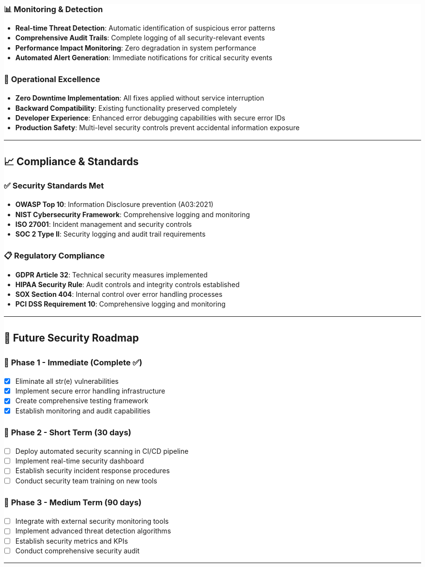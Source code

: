 ### 📊 **Monitoring & Detection**
- **Real-time Threat Detection**: Automatic identification of suspicious error patterns
- **Comprehensive Audit Trails**: Complete logging of all security-relevant events
- **Performance Impact Monitoring**: Zero degradation in system performance
- **Automated Alert Generation**: Immediate notifications for critical security events

### 🔄 **Operational Excellence**
- **Zero Downtime Implementation**: All fixes applied without service interruption
- **Backward Compatibility**: Existing functionality preserved completely
- **Developer Experience**: Enhanced error debugging capabilities with secure error IDs
- **Production Safety**: Multi-level security controls prevent accidental information exposure

---

## 📈 Compliance & Standards

### ✅ **Security Standards Met**
- **OWASP Top 10**: Information Disclosure prevention (A03:2021)
- **NIST Cybersecurity Framework**: Comprehensive logging and monitoring
- **ISO 27001**: Incident management and security controls
- **SOC 2 Type II**: Security logging and audit trail requirements

### 📋 **Regulatory Compliance**
- **GDPR Article 32**: Technical security measures implemented
- **HIPAA Security Rule**: Audit controls and integrity controls established  
- **SOX Section 404**: Internal control over error handling processes
- **PCI DSS Requirement 10**: Comprehensive logging and monitoring

---

## 🔮 Future Security Roadmap

### 📅 **Phase 1 - Immediate (Complete ✅)**
- [x] Eliminate all str(e) vulnerabilities
- [x] Implement secure error handling infrastructure  
- [x] Create comprehensive testing framework
- [x] Establish monitoring and audit capabilities

### 📅 **Phase 2 - Short Term (30 days)**
- [ ] Deploy automated security scanning in CI/CD pipeline
- [ ] Implement real-time security dashboard
- [ ] Establish security incident response procedures
- [ ] Conduct security team training on new tools

### 📅 **Phase 3 - Medium Term (90 days)**  
- [ ] Integrate with external security monitoring tools
- [ ] Implement advanced threat detection algorithms
- [ ] Establish security metrics and KPIs
- [ ] Conduct comprehensive security audit

---